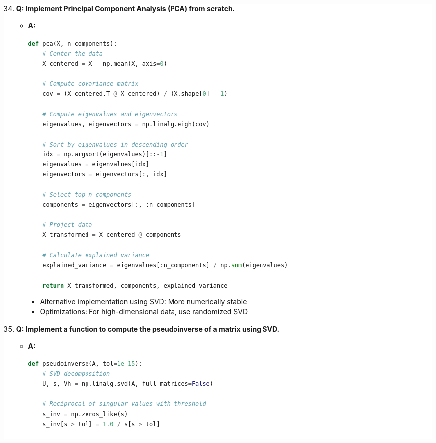 34. **Q: Implement Principal Component Analysis (PCA) from scratch.**
    - **A:**
      ```python
      def pca(X, n_components):
          # Center the data
          X_centered = X - np.mean(X, axis=0)
          
          # Compute covariance matrix
          cov = (X_centered.T @ X_centered) / (X.shape[0] - 1)
          
          # Compute eigenvalues and eigenvectors
          eigenvalues, eigenvectors = np.linalg.eigh(cov)
          
          # Sort by eigenvalues in descending order
          idx = np.argsort(eigenvalues)[::-1]
          eigenvalues = eigenvalues[idx]
          eigenvectors = eigenvectors[:, idx]
          
          # Select top n_components
          components = eigenvectors[:, :n_components]
          
          # Project data
          X_transformed = X_centered @ components
          
          # Calculate explained variance
          explained_variance = eigenvalues[:n_components] / np.sum(eigenvalues)
          
          return X_transformed, components, explained_variance
      ```
      - Alternative implementation using SVD: More numerically stable
      - Optimizations: For high-dimensional data, use randomized SVD

35. **Q: Implement a function to compute the pseudoinverse of a matrix using SVD.**
    - **A:**
      ```python
      def pseudoinverse(A, tol=1e-15):
          # SVD decomposition
          U, s, Vh = np.linalg.svd(A, full_matrices=False)
          
          # Reciprocal of singular values with threshold
          s_inv = np.zeros_like(s)
          s_inv[s > tol] = 1.0 / s[s > tol]
          